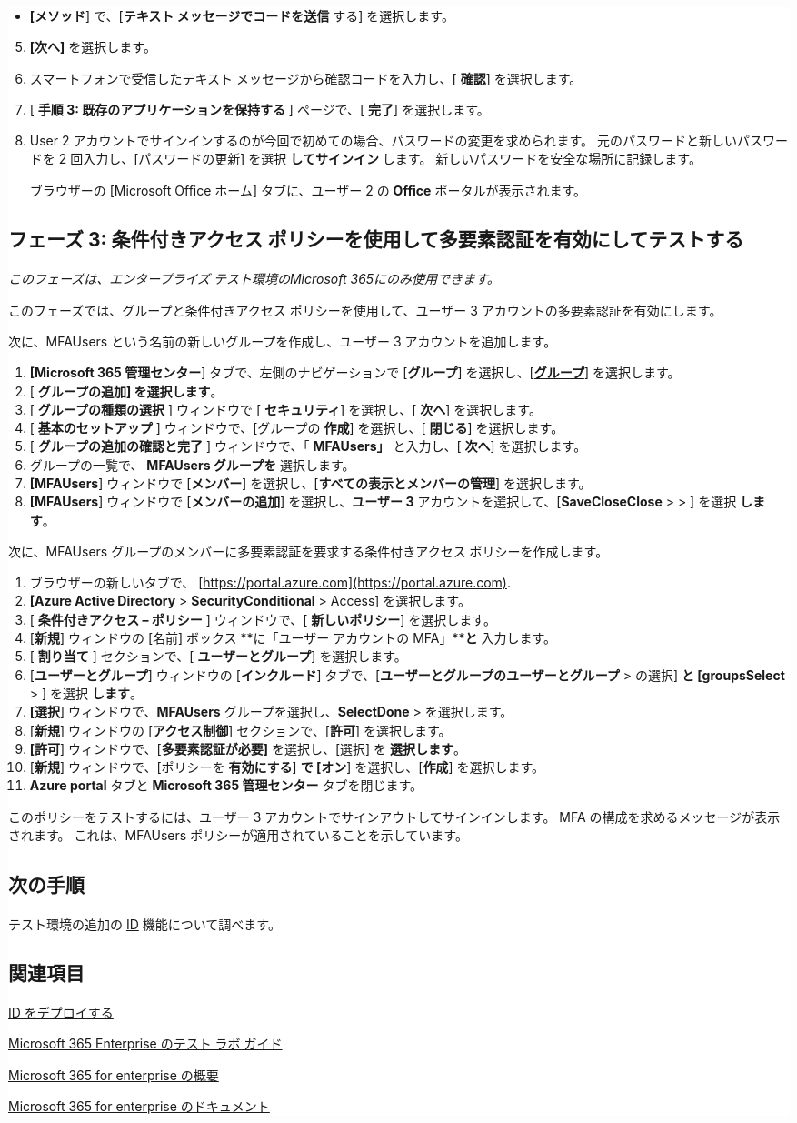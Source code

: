    - **[メソッド**] で、[**テキスト メッセージでコードを送信** する] を選択します。
    
5. **[次へ]** を選択します。
    
6. スマートフォンで受信したテキスト メッセージから確認コードを入力し、[ **確認**] を選択します。
    
7. [ **手順 3: 既存のアプリケーションを保持する** ] ページで、[ **完了**] を選択します。
    
8. User 2 アカウントでサインインするのが今回で初めての場合、パスワードの変更を求められます。 元のパスワードと新しいパスワードを 2 回入力し、[パスワードの更新] を選択 **してサインイン** します。 新しいパスワードを安全な場所に記録します。
    
    ブラウザーの [Microsoft Office ホーム] タブに、ユーザー 2 の **Office** ポータルが表示されます。

## <a name="phase-3-enable-and-test-multi-factor-authentication-with-a-conditional-access-policy"></a>フェーズ 3: 条件付きアクセス ポリシーを使用して多要素認証を有効にしてテストする

*このフェーズは、エンタープライズ テスト環境のMicrosoft 365にのみ使用できます。*

このフェーズでは、グループと条件付きアクセス ポリシーを使用して、ユーザー 3 アカウントの多要素認証を有効にします。

次に、MFAUsers という名前の新しいグループを作成し、ユーザー 3 アカウントを追加します。

1. **[Microsoft 365 管理センター**] タブで、左側のナビゲーションで [**グループ**] を選択し、[<a href="https://go.microsoft.com/fwlink/p/?linkid=2052855" target="_blank">**グループ**</a>] を選択します。
2. [ **グループの追加] を選択します**。
3. [ **グループの種類の選択** ] ウィンドウで [ **セキュリティ**] を選択し、[ **次へ**] を選択します。
4. [ **基本のセットアップ** ] ウィンドウで、[グループの **作成**] を選択し、[ **閉じる**] を選択します。
5. [ **グループの追加の確認と完了** ] ウィンドウで、「 **MFAUsers」** と入力し、[ **次へ**] を選択します。
6. グループの一覧で、 **MFAUsers グループを** 選択します。
7. **[MFAUsers**] ウィンドウで [**メンバー**] を選択し、[**すべての表示とメンバーの管理**] を選択します。
8. **[MFAUsers**] ウィンドウで [**メンバーの追加**] を選択し、**ユーザー 3** アカウントを選択して、[**SaveCloseClose** >  > ] を選択 **します**。

次に、MFAUsers グループのメンバーに多要素認証を要求する条件付きアクセス ポリシーを作成します。

1. ブラウザーの新しいタブで、 [https://portal.azure.com](https://portal.azure.com).
2. **[Azure Active Directory** >  **SecurityConditional** >  Access] を選択します。
3. [ **条件付きアクセス – ポリシー** ] ウィンドウで、[ **新しいポリシー**] を選択します。
4. [**新規**] ウィンドウの [名前] ボックス **に「ユーザー アカウントの MFA」****と** 入力します。
5. [ **割り当て** ] セクションで、[ **ユーザーとグループ**] を選択します。
6. [**ユーザーとグループ**] ウィンドウの [**インクルード**] タブで、[**ユーザーとグループのユーザーとグループ** > の選択] **と [groupsSelect** > ] を選択 **します**。
7. **[選択**] ウィンドウで、**MFAUsers** グループを選択し、**SelectDone** >  を選択します。
8. [**新規**] ウィンドウの [**アクセス制御**] セクションで、[**許可**] を選択します。
9. **[許可**] ウィンドウで、[**多要素認証が必要]** を選択し、[選択] を **選択します**。
10. [**新規**] ウィンドウで、[ポリシーを **有効にする**] **で [オン**] を選択し、[**作成**] を選択します。
11. **Azure portal** タブと **Microsoft 365 管理センター** タブを閉じます。

このポリシーをテストするには、ユーザー 3 アカウントでサインアウトしてサインインします。 MFA の構成を求めるメッセージが表示されます。 これは、MFAUsers ポリシーが適用されていることを示しています。

## <a name="next-step"></a>次の手順

テスト環境の追加の [ID](m365-enterprise-test-lab-guides.md#identity) 機能について調べます。

## <a name="see-also"></a>関連項目

[ID をデプロイする](deploy-identity-solution-overview.md)

[Microsoft 365 Enterprise のテスト ラボ ガイド](m365-enterprise-test-lab-guides.md)

[Microsoft 365 for enterprise の概要](microsoft-365-overview.md)

[Microsoft 365 for enterprise のドキュメント](/microsoft-365-enterprise/)